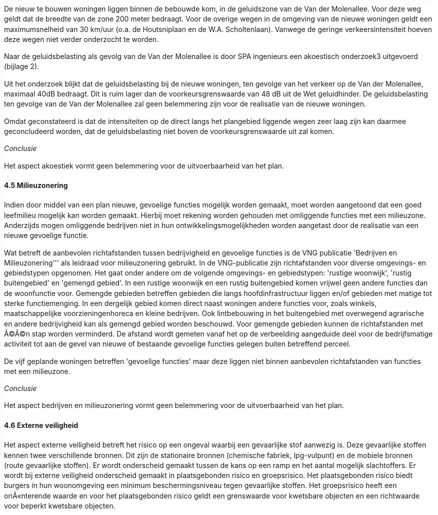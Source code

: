 De nieuw te bouwen woningen liggen binnen de bebouwde kom, in de geluidszone van de Van der Molenallee. Voor deze weg geldt dat de breedte van de zone 200 meter bedraagt. Voor de overige wegen in de omgeving van de nieuwe woningen geldt een maximumsnelheid van 30 km/uur (o.a. de Houtsniplaan en de W.A. Scholtenlaan). Vanwege de geringe verkeersintensiteit hoeven deze wegen niet verder onderzocht te worden.

Naar de geluidsbelasting als gevolg van de Van der Molenallee is door SPA ingenieurs een akoestisch onderzoek3 uitgevoerd (bijlage 2).

Uit het onderzoek blijkt dat de geluidsbelasting bij de nieuwe woningen, ten gevolge van het verkeer op de Van der Molenallee, maximaal 40dB bedraagt. Dit is ruim lager dan de voorkeursgrenswaarde van 48 dB uit de Wet geluidhinder. De geluidsbelasting ten gevolge van de Van der Molenallee zal geen belemmering zijn voor de realisatie van de nieuwe woningen.

Omdat geconstateerd is dat de intensiteiten op de direct langs het plangebied liggende wegen zeer laag zijn kan daarmee geconcludeerd worden, dat de geluidsbelasting niet boven de voorkeursgrenswaarde uit zal komen.

*Conclusie*

Het aspect akoestiek vormt geen belemmering voor de uitvoerbaarheid van het plan.

#### 4\.5 Milieuzonering

Indien door middel van een plan nieuwe, gevoelige functies mogelijk worden gemaakt, moet worden aangetoond dat een goed leefmilieu mogelijk kan worden gemaakt. Hierbij moet rekening worden gehouden met omliggende functies met een milieuzone. Anderzijds mogen omliggende bedrijven niet in hun ontwikkelingsmogelijkheden worden aangetast door de realisatie van een nieuwe gevoelige functie.

Wat betreft de aanbevolen richtafstanden tussen bedrijvigheid en gevoelige functies is de VNG publicatie 'Bedrijven en Milieuzonering''' als leidraad voor milieuzonering gebruikt. In de VNG\-publicatie zijn richtafstanden voor diverse omgevings\- en gebiedstypen opgenomen. Het gaat onder andere om de volgende omgevings\- en gebiedstypen: 'rustige woonwijk', 'rustig buitengebied' en 'gemengd gebied'. In een rustige woonwijk en een rustig buitengebied komen vrijwel geen andere functies dan de woonfunctie voor. Gemengde gebieden betreffen gebieden die langs hoofdinfrastructuur liggen en/of gebieden met matige tot sterke functiemenging. In een dergelijk gebied komen direct naast woningen andere functies voor, zoals winkels, maatschappelijke voorzieningenhoreca en kleine bedrijven. Ook lintbebouwing in het buitengebied met overwegend agrarische en andere bedrijvigheid kan als gemengd gebied worden beschouwd. Voor gemengde gebieden kunnen de richtafstanden met Ã©Ã©n stap worden verminderd. De afstand wordt gemeten vanaf het op de verbeelding aangeduide deel voor de bedrijfsmatige activiteit tot aan de gevel van nieuwe of bestaande gevoelige functies gelegen buiten betreffend perceel.

De vijf geplande woningen betreffen 'gevoelige functies' maar deze liggen niet binnen aanbevolen richtafstanden van functies met een milieuzone.

*Conclusie*

Het aspect bedrijven en milieuzonering vormt geen belemmering voor de uitvoerbaarheid van het plan.

#### 4\.6 Externe veiligheid

Het aspect externe veiligheid betreft het risico op een ongeval waarbij een gevaarlijke stof aanwezig is. Deze gevaarlijke stoffen kennen twee verschillende bronnen. Dit zijn de stationaire bronnen (chemische fabriek, lpg\-vulpunt) en de mobiele bronnen (route gevaarlijke stoffen). Er wordt onderscheid gemaakt tussen de kans op een ramp en het aantal mogelijk slachtoffers. Er wordt bij externe veiligheid onderscheid gemaakt in plaatsgebonden risico en groepsrisico. Het plaatsgebonden risico biedt burgers in hun woonomgeving een minimum beschermingsniveau tegen gevaarlijke stoffen. Het groepsrisico heeft een oriÃ«nterende waarde en voor het plaatsgebonden risico geldt een grenswaarde voor kwetsbare objecten en een richtwaarde voor beperkt kwetsbare objecten.
